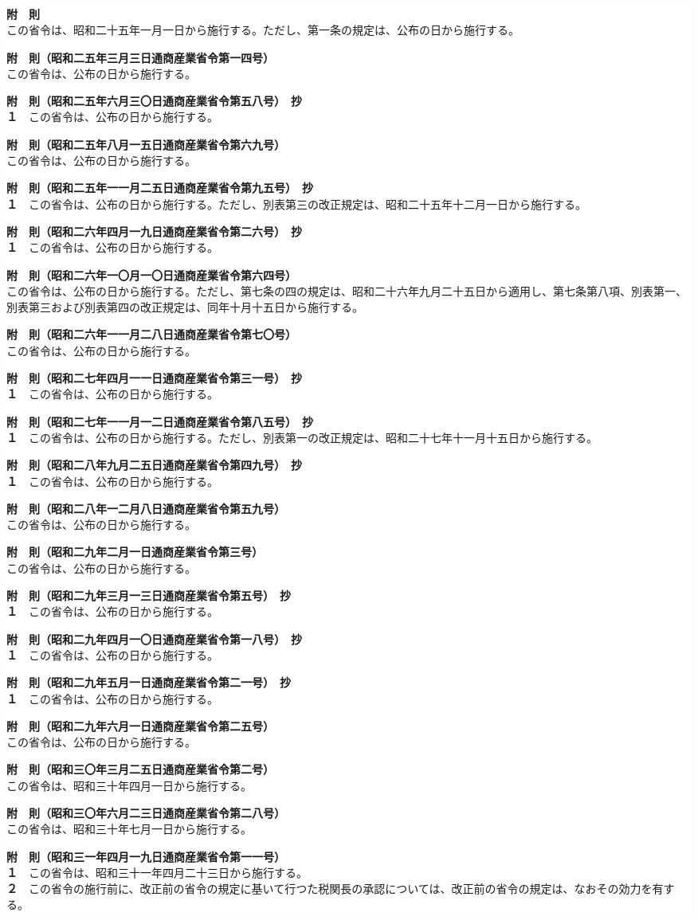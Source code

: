 **附　則**  
この省令は、昭和二十五年一月一日から施行する。ただし、第一条の規定は、公布の日から施行する。  
  
**附　則（昭和二五年三月三日通商産業省令第一四号）**  
この省令は、公布の日から施行する。  
  
**附　則（昭和二五年六月三〇日通商産業省令第五八号）　抄**  
**１**　この省令は、公布の日から施行する。  
  
**附　則（昭和二五年八月一五日通商産業省令第六九号）**  
この省令は、公布の日から施行する。  
  
**附　則（昭和二五年一一月二五日通商産業省令第九五号）　抄**  
**１**　この省令は、公布の日から施行する。ただし、別表第三の改正規定は、昭和二十五年十二月一日から施行する。  
  
**附　則（昭和二六年四月一九日通商産業省令第二六号）　抄**  
**１**　この省令は、公布の日から施行する。  
  
**附　則（昭和二六年一〇月一〇日通商産業省令第六四号）**  
この省令は、公布の日から施行する。ただし、第七条の四の規定は、昭和二十六年九月二十五日から適用し、第七条第八項、別表第一、別表第三および別表第四の改正規定は、同年十月十五日から施行する。  
  
**附　則（昭和二六年一一月二八日通商産業省令第七〇号）**  
この省令は、公布の日から施行する。  
  
**附　則（昭和二七年四月一一日通商産業省令第三一号）　抄**  
**１**　この省令は、公布の日から施行する。  
  
**附　則（昭和二七年一一月一二日通商産業省令第八五号）　抄**  
**１**　この省令は、公布の日から施行する。ただし、別表第一の改正規定は、昭和二十七年十一月十五日から施行する。  
  
**附　則（昭和二八年九月二五日通商産業省令第四九号）　抄**  
**１**　この省令は、公布の日から施行する。  
  
**附　則（昭和二八年一二月八日通商産業省令第五九号）**  
この省令は、公布の日から施行する。  
  
**附　則（昭和二九年二月一日通商産業省令第三号）**  
この省令は、公布の日から施行する。  
  
**附　則（昭和二九年三月一三日通商産業省令第五号）　抄**  
**１**　この省令は、公布の日から施行する。  
  
**附　則（昭和二九年四月一〇日通商産業省令第一八号）　抄**  
**１**　この省令は、公布の日から施行する。  
  
**附　則（昭和二九年五月一日通商産業省令第二一号）　抄**  
**１**　この省令は、公布の日から施行する。  
  
**附　則（昭和二九年六月一日通商産業省令第二五号）**  
この省令は、公布の日から施行する。  
  
**附　則（昭和三〇年三月二五日通商産業省令第二号）**  
この省令は、昭和三十年四月一日から施行する。  
  
**附　則（昭和三〇年六月二三日通商産業省令第二八号）**  
この省令は、昭和三十年七月一日から施行する。  
  
**附　則（昭和三一年四月一九日通商産業省令第一一号）**  
**１**　この省令は、昭和三十一年四月二十三日から施行する。  
**２**　この省令の施行前に、改正前の省令の規定に基いて行つた税関長の承認については、改正前の省令の規定は、なおその効力を有する。  
  